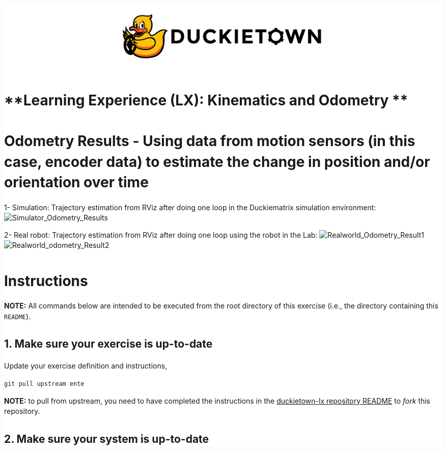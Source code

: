 <p align="center">
<img src="./assets/images/dtlogo.png" alt="Duckietown Logo" width="50%">
</p>

# **Learning Experience (LX): Kinematics and Odometry **

# Odometry Results - Using data from motion sensors (in this case, encoder data) to estimate the change in position and/or orientation over time

1- Simulation: Trajectory estimation from RViz after doing one loop in the Duckiematrix simulation environment:
![Simulator_Odometry_Results](https://github.com/user-attachments/assets/001f0dc4-261b-4b5a-bde1-5608c436d417)

2- Real robot: Trajectory estimation from RViz after doing one loop using the robot in the Lab:
![Realworld_Odometry_Result1](https://github.com/user-attachments/assets/fa5db2cf-5da5-41f3-b5a8-5c6d134cb4a0)
![Realworld_odometry_Result2](https://github.com/user-attachments/assets/7401ac74-c397-4b86-b993-ea13827ecb28)


# Instructions

**NOTE:** All commands below are intended to be executed from the root directory of this exercise (i.e., the directory containing this `README`).


## 1. Make sure your exercise is up-to-date

Update your exercise definition and instructions,

    git pull upstream ente

**NOTE:** to pull from upstream, you need to have completed the instructions in the [duckietown-lx repository README](https://github.com/duckietown/duckietown-lx/blob/mooc2022/README.md) to *fork* this repository.


## 2. Make sure your system is up-to-date
